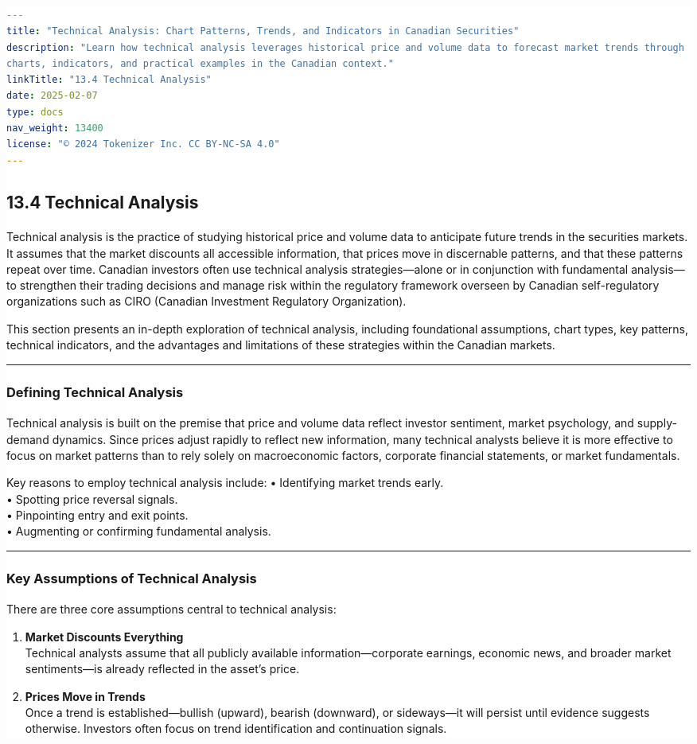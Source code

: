 ```yaml
---
title: "Technical Analysis: Chart Patterns, Trends, and Indicators in Canadian Securities"
description: "Learn how technical analysis leverages historical price and volume data to forecast market trends through charts, indicators, and practical examples in the Canadian context."
linkTitle: "13.4 Technical Analysis"
date: 2025-02-07
type: docs
nav_weight: 13400
license: "© 2024 Tokenizer Inc. CC BY-NC-SA 4.0"
---
```


## 13.4 Technical Analysis

Technical analysis is the practice of studying historical price and volume data to anticipate future trends in the securities markets. It assumes that the market discounts all accessible information, that prices move in discernable patterns, and that these patterns repeat over time. Canadian investors often use technical analysis strategies—alone or in conjunction with fundamental analysis—to strengthen their trading decisions and manage risk within the regulatory framework overseen by Canadian self-regulatory organizations such as CIRO (Canadian Investment Regulatory Organization).

This section presents an in-depth exploration of technical analysis, including foundational assumptions, chart types, key patterns, technical indicators, and the advantages and limitations of these strategies within the Canadian markets.

---

### Defining Technical Analysis

Technical analysis is built on the premise that price and volume data reflect investor sentiment, market psychology, and supply-demand dynamics. Since prices adjust rapidly to reflect new information, many technical analysts believe it is more effective to focus on market patterns than to rely solely on macroeconomic factors, corporate financial statements, or market fundamentals.

Key reasons to employ technical analysis include:
• Identifying market trends early.  
• Spotting price reversal signals.  
• Pinpointing entry and exit points.  
• Augmenting or confirming fundamental analysis.

---

### Key Assumptions of Technical Analysis

There are three core assumptions central to technical analysis:

1. **Market Discounts Everything**  
   Technical analysts assume that all publicly available information—corporate earnings, economic news, and broader market sentiments—is already reflected in the asset’s price.

2. **Prices Move in Trends**  
   Once a trend is established—bullish (upward), bearish (downward), or sideways—it will persist until evidence suggests otherwise. Investors often focus on trend identification and continuation signals.
